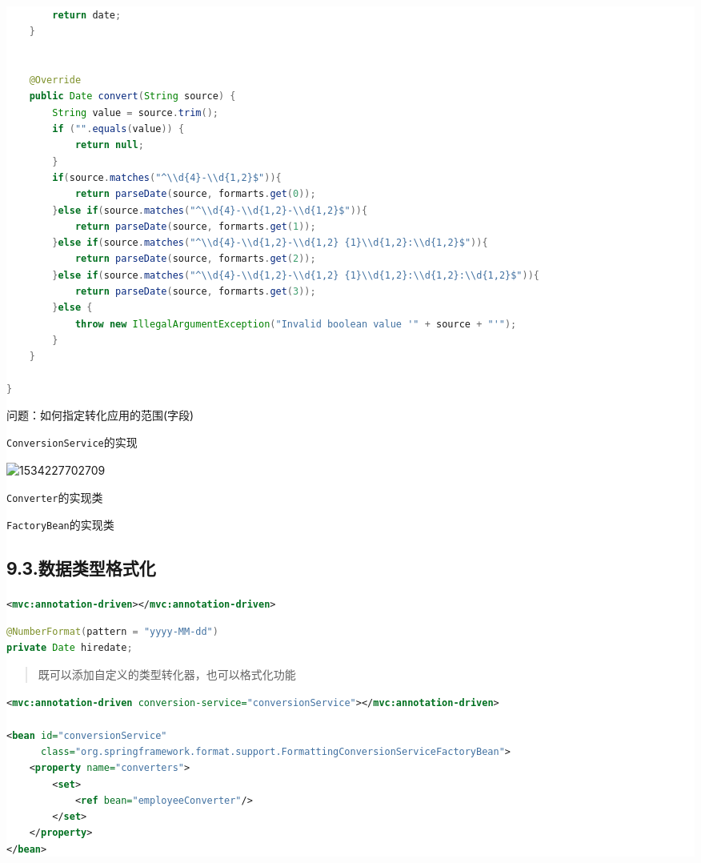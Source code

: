 ```java
        return date;
    }


    @Override
    public Date convert(String source) {
        String value = source.trim();
        if ("".equals(value)) {
            return null;
        }
        if(source.matches("^\\d{4}-\\d{1,2}$")){
            return parseDate(source, formarts.get(0));
        }else if(source.matches("^\\d{4}-\\d{1,2}-\\d{1,2}$")){
            return parseDate(source, formarts.get(1));
        }else if(source.matches("^\\d{4}-\\d{1,2}-\\d{1,2} {1}\\d{1,2}:\\d{1,2}$")){
            return parseDate(source, formarts.get(2));
        }else if(source.matches("^\\d{4}-\\d{1,2}-\\d{1,2} {1}\\d{1,2}:\\d{1,2}:\\d{1,2}$")){
            return parseDate(source, formarts.get(3));
        }else {
            throw new IllegalArgumentException("Invalid boolean value '" + source + "'");
        }
    }

}
```

问题：如何指定转化应用的范围(字段)

`ConversionService`的实现

![1534227702709](E:\typora\images\1534227702709.png)

`Converter`的实现类

`FactoryBean`的实现类

## 9.3.数据类型格式化

```xml
<mvc:annotation-driven></mvc:annotation-driven>
```

```java
@NumberFormat(pattern = "yyyy-MM-dd")
private Date hiredate;
```

> 既可以添加自定义的类型转化器，也可以格式化功能

```xml
<mvc:annotation-driven conversion-service="conversionService"></mvc:annotation-driven>	

<bean id="conversionService"
      class="org.springframework.format.support.FormattingConversionServiceFactoryBean">
    <property name="converters">
        <set>
            <ref bean="employeeConverter"/>
        </set>
    </property>	
</bean>
```
